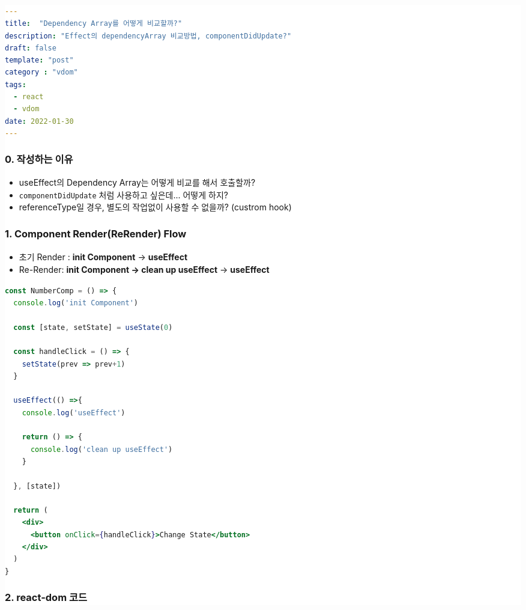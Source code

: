 ```yaml
---
title:  "Dependency Array를 어떻게 비교할까?"
description: "Effect의 dependencyArray 비교방법, componentDidUpdate?"
draft: false
template: "post"
category : "vdom"
tags:
  - react
  - vdom
date: 2022-01-30
---
```

### 0. 작성하는 이유

- useEffect의 Dependency Array는 어떻게 비교를 해서 호출할까?
- `componentDidUpdate` 처럼 사용하고 싶은데... 어떻게 하지?
- referenceType일 경우, 별도의 작업없이 사용할 수 없을까? (custrom hook)

### 1. Component Render(ReRender) Flow

- 초기 Render : **init Component** → **useEffect**
- Re-Render: **init Component → clean up useEffect** → **useEffect**

```jsx
const NumberComp = () => {
  console.log('init Component')

  const [state, setState] = useState(0)

  const handleClick = () => {
    setState(prev => prev+1)
  }

  useEffect(() =>{
    console.log('useEffect')

    return () => {
      console.log('clean up useEffect')
    }

  }, [state])

  return (
    <div>
      <button onClick={handleClick}>Change State</button>
    </div>
  )
}
```

### 2. react-dom 코드
